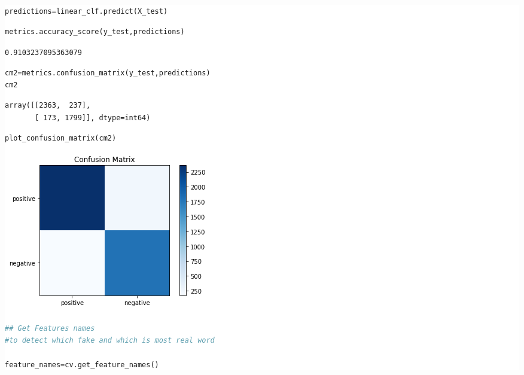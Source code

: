 

```python
predictions=linear_clf.predict(X_test)
```


```python
metrics.accuracy_score(y_test,predictions)
```




    0.9103237095363079




```python
cm2=metrics.confusion_matrix(y_test,predictions)
cm2
```




    array([[2363,  237],
           [ 173, 1799]], dtype=int64)




```python
plot_confusion_matrix(cm2)
```


    
![png](NLP_fake_news_deploy_files/NLP_fake_news_deploy_78_0.png)
    



```python

```


```python
## Get Features names
#to detect which fake and which is most real word

feature_names=cv.get_feature_names()
```
